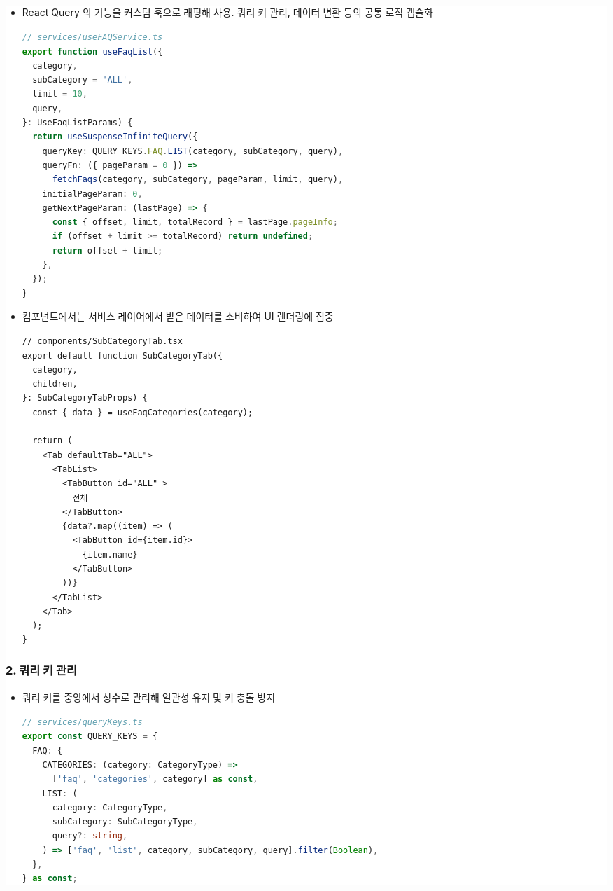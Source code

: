 - React Query 의 기능을 커스텀 훅으로 래핑해 사용. 쿼리 키 관리, 데이터 변환 등의 공통 로직 캡슐화
  ```ts
  // services/useFAQService.ts
  export function useFaqList({
    category,
    subCategory = 'ALL',
    limit = 10,
    query,
  }: UseFaqListParams) {
    return useSuspenseInfiniteQuery({
      queryKey: QUERY_KEYS.FAQ.LIST(category, subCategory, query),
      queryFn: ({ pageParam = 0 }) =>
        fetchFaqs(category, subCategory, pageParam, limit, query),
      initialPageParam: 0,
      getNextPageParam: (lastPage) => {
        const { offset, limit, totalRecord } = lastPage.pageInfo;
        if (offset + limit >= totalRecord) return undefined;
        return offset + limit;
      },
    });
  }
  ```
- 컴포넌트에서는 서비스 레이어에서 받은 데이터를 소비하여 UI 렌더링에 집중
  ```tsx
  // components/SubCategoryTab.tsx
  export default function SubCategoryTab({
    category,
    children,
  }: SubCategoryTabProps) {
    const { data } = useFaqCategories(category);

    return (
      <Tab defaultTab="ALL">
        <TabList>
          <TabButton id="ALL" >
            전체
          </TabButton>
          {data?.map((item) => (
            <TabButton id={item.id}>
              {item.name}
            </TabButton>
          ))}
        </TabList>
      </Tab>
    );
  }
  ```

### 2. 쿼리 키 관리
- 쿼리 키를 중앙에서 상수로 관리해 일관성 유지 및 키 충돌 방지
  ```ts
  // services/queryKeys.ts
  export const QUERY_KEYS = {
    FAQ: {
      CATEGORIES: (category: CategoryType) =>
        ['faq', 'categories', category] as const,
      LIST: (
        category: CategoryType,
        subCategory: SubCategoryType,
        query?: string,
      ) => ['faq', 'list', category, subCategory, query].filter(Boolean),
    },
  } as const;
  ```
